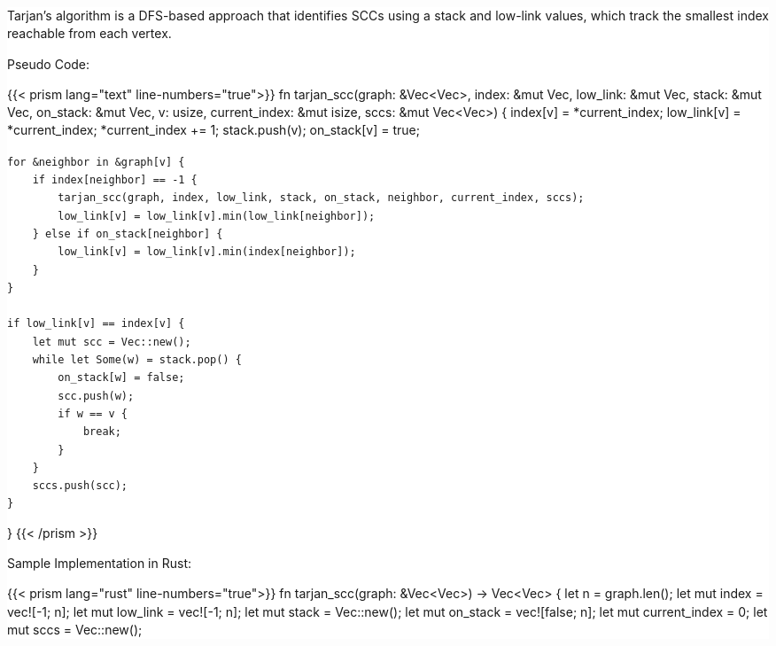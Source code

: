 <p style="text-align: justify;">
Tarjan’s algorithm is a DFS-based approach that identifies SCCs using a stack and low-link values, which track the smallest index reachable from each vertex.
</p>

<p style="text-align: justify;">
Pseudo Code:
</p>

{{< prism lang="text" line-numbers="true">}}
fn tarjan_scc(graph: &Vec<Vec<usize>>, index: &mut Vec<isize>, low_link: &mut Vec<isize>, stack: &mut Vec<usize>, on_stack: &mut Vec<bool>, v: usize, current_index: &mut isize, sccs: &mut Vec<Vec<usize>>) {
    index[v] = *current_index;
    low_link[v] = *current_index;
    *current_index += 1;
    stack.push(v);
    on_stack[v] = true;

    for &neighbor in &graph[v] {
        if index[neighbor] == -1 {
            tarjan_scc(graph, index, low_link, stack, on_stack, neighbor, current_index, sccs);
            low_link[v] = low_link[v].min(low_link[neighbor]);
        } else if on_stack[neighbor] {
            low_link[v] = low_link[v].min(index[neighbor]);
        }
    }

    if low_link[v] == index[v] {
        let mut scc = Vec::new();
        while let Some(w) = stack.pop() {
            on_stack[w] = false;
            scc.push(w);
            if w == v {
                break;
            }
        }
        sccs.push(scc);
    }
}
{{< /prism >}}
<p style="text-align: justify;">
Sample Implementation in Rust:
</p>

{{< prism lang="rust" line-numbers="true">}}
fn tarjan_scc(graph: &Vec<Vec<usize>>) -> Vec<Vec<usize>> {
    let n = graph.len();
    let mut index = vec![-1; n];
    let mut low_link = vec![-1; n];
    let mut stack = Vec::new();
    let mut on_stack = vec![false; n];
    let mut current_index = 0;
    let mut sccs = Vec::new();
